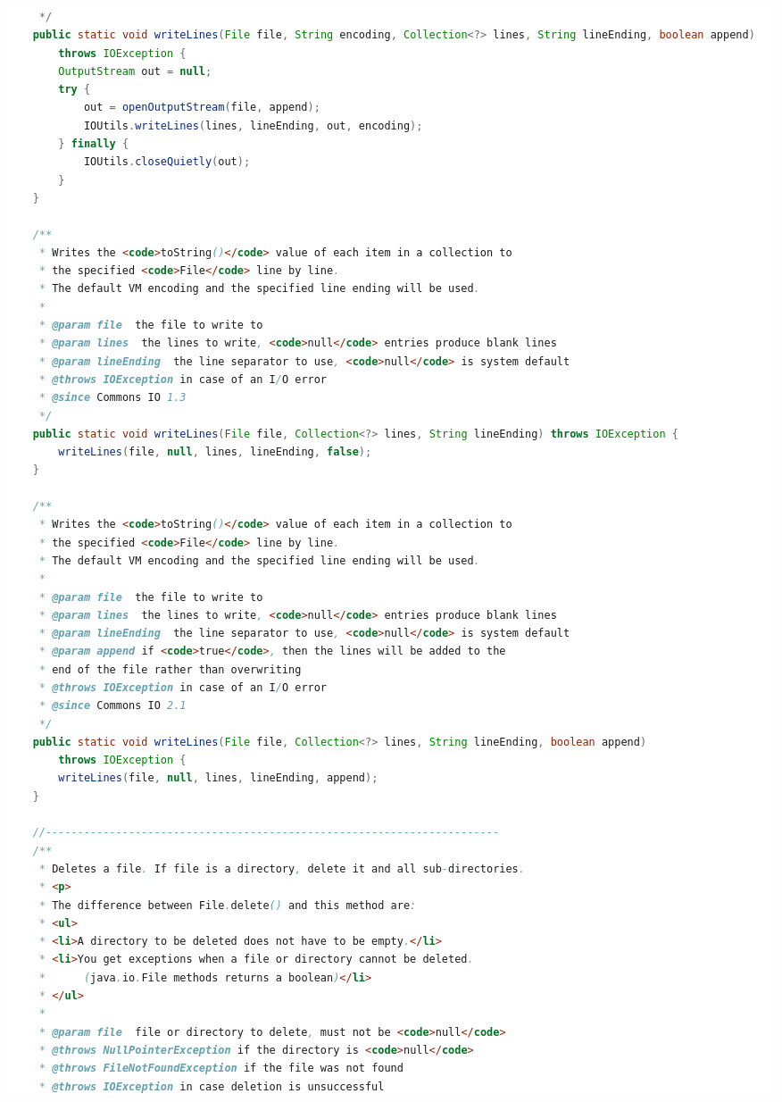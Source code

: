 ```java
     */
    public static void writeLines(File file, String encoding, Collection<?> lines, String lineEnding, boolean append)
        throws IOException {
        OutputStream out = null;
        try {
            out = openOutputStream(file, append);
            IOUtils.writeLines(lines, lineEnding, out, encoding);
        } finally {
            IOUtils.closeQuietly(out);
        }
    }

    /**
     * Writes the <code>toString()</code> value of each item in a collection to
     * the specified <code>File</code> line by line.
     * The default VM encoding and the specified line ending will be used.
     *
     * @param file  the file to write to
     * @param lines  the lines to write, <code>null</code> entries produce blank lines
     * @param lineEnding  the line separator to use, <code>null</code> is system default
     * @throws IOException in case of an I/O error
     * @since Commons IO 1.3
     */
    public static void writeLines(File file, Collection<?> lines, String lineEnding) throws IOException {
        writeLines(file, null, lines, lineEnding, false);
    }

    /**
     * Writes the <code>toString()</code> value of each item in a collection to
     * the specified <code>File</code> line by line.
     * The default VM encoding and the specified line ending will be used.
     *
     * @param file  the file to write to
     * @param lines  the lines to write, <code>null</code> entries produce blank lines
     * @param lineEnding  the line separator to use, <code>null</code> is system default
     * @param append if <code>true</code>, then the lines will be added to the
     * end of the file rather than overwriting
     * @throws IOException in case of an I/O error
     * @since Commons IO 2.1
     */
    public static void writeLines(File file, Collection<?> lines, String lineEnding, boolean append)
        throws IOException {
        writeLines(file, null, lines, lineEnding, append);
    }

    //-----------------------------------------------------------------------
    /**
     * Deletes a file. If file is a directory, delete it and all sub-directories.
     * <p>
     * The difference between File.delete() and this method are:
     * <ul>
     * <li>A directory to be deleted does not have to be empty.</li>
     * <li>You get exceptions when a file or directory cannot be deleted.
     *      (java.io.File methods returns a boolean)</li>
     * </ul>
     *
     * @param file  file or directory to delete, must not be <code>null</code>
     * @throws NullPointerException if the directory is <code>null</code>
     * @throws FileNotFoundException if the file was not found
     * @throws IOException in case deletion is unsuccessful
```